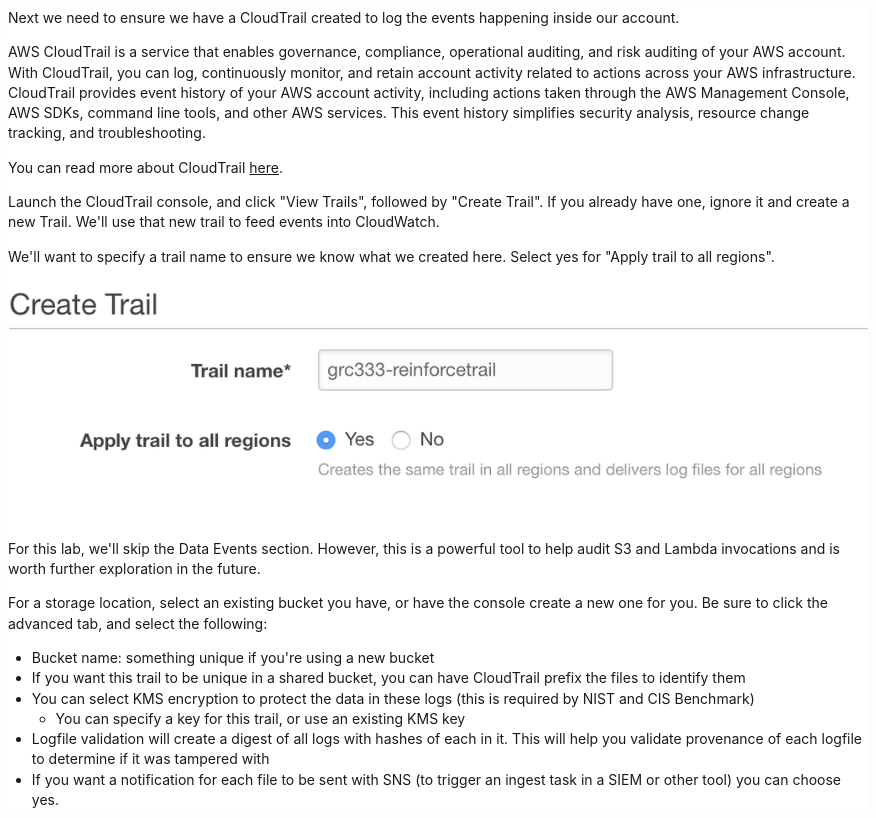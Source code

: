 Next we need to ensure we have a CloudTrail created to log the events happening inside our account. 

AWS CloudTrail is a service that enables governance, compliance, operational auditing, and risk auditing of your AWS account. With CloudTrail, you can log, continuously monitor, and retain account activity related to actions across your AWS infrastructure. CloudTrail provides event history of your AWS account activity, including actions taken through the AWS Management Console, AWS SDKs, command line tools, and other AWS services. This event history simplifies security analysis, resource change tracking, and troubleshooting.

You can read more about CloudTrail [here](https://aws.amazon.com/cloudtrail/).

Launch the CloudTrail console, and click "View Trails", followed by "Create Trail". If you already have one, ignore it and create a new Trail. We'll use that new trail to feed events into CloudWatch.

We'll want to specify a trail name to ensure we know what we created here. Select yes for "Apply trail to all regions".

![Screenshot](images/create_trail_name.png)

For this lab, we'll skip the Data Events section. However, this is a powerful tool to help audit S3 and Lambda invocations and is worth further exploration in the future.

For a storage location, select an existing bucket you have, or have the console create a new one for you. Be sure to click the advanced tab, and select the following:

* Bucket name: something unique if you're using a new bucket
* If you want this trail to be unique in a shared bucket, you can have CloudTrail prefix the files to identify them
* You can select KMS encryption to protect the data in these logs (this is required by NIST and CIS Benchmark)
    * You can specify a key for this trail, or use an existing KMS key
* Logfile validation will create a digest of all logs with hashes of each in it. This will help you validate provenance of each logfile to determine if it was tampered with
* If you want a notification for each file to be sent with SNS (to trigger an ingest task in a SIEM or other tool) you can choose yes.

